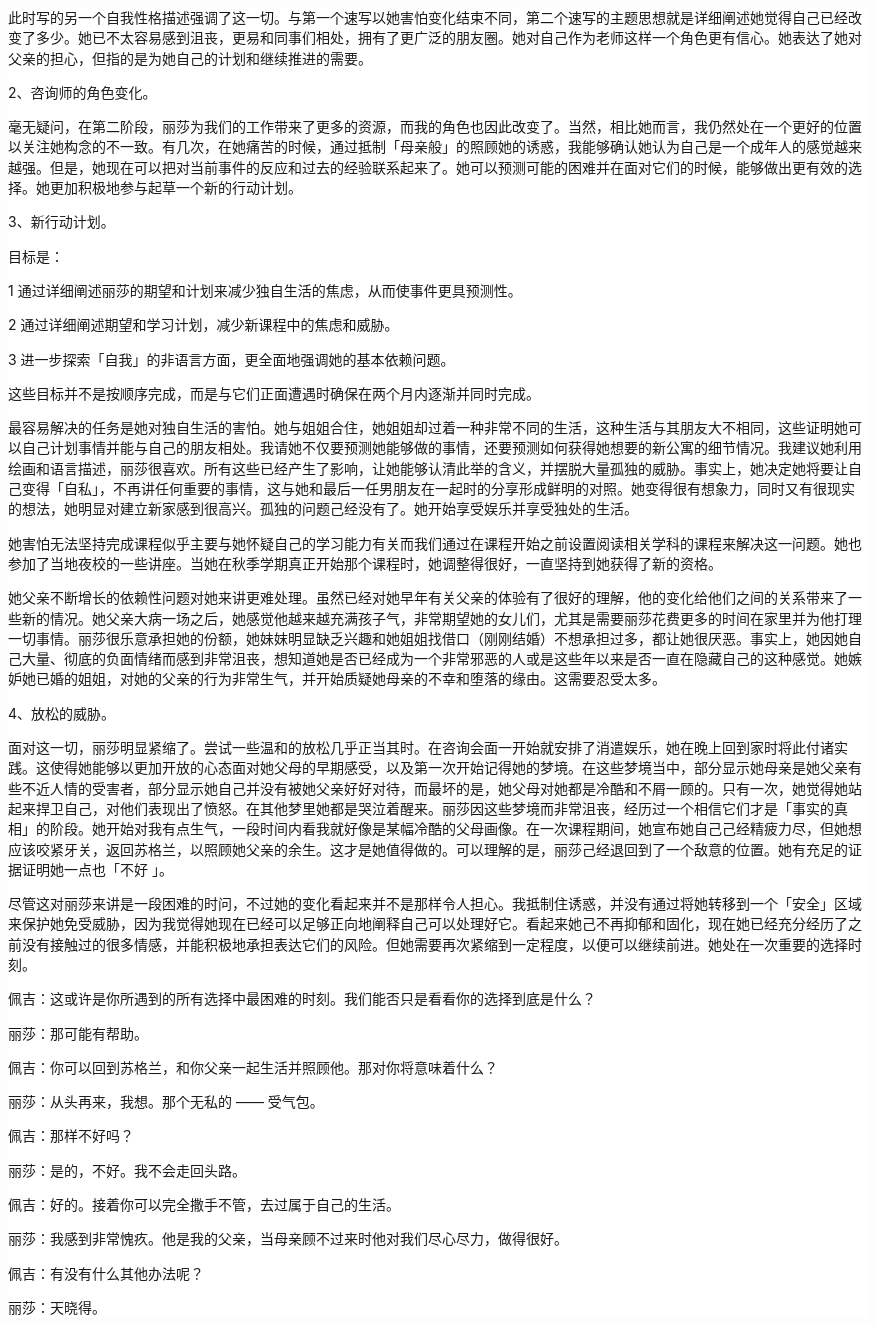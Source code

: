 此时写的另一个自我性格描述强调了这一切。与第一个速写以她害怕变化结束不同，第二个速写的主题思想就是详细阐述她觉得自己已经改变了多少。她已不太容易感到沮丧，更易和同事们相处，拥有了更广泛的朋友圈。她对自己作为老师这样一个角色更有信心。她表达了她对父亲的担心，但指的是为她自己的计划和继续推进的需要。

2、咨询师的角色变化。

毫无疑问，在第二阶段，丽莎为我们的工作带来了更多的资源，而我的角色也因此改变了。当然，相比她而言，我仍然处在一个更好的位置以关注她构念的不一致。有几次，在她痛苦的时候，通过抵制「母亲般」的照顾她的诱惑，我能够确认她认为自己是一个成年人的感觉越来越强。但是，她现在可以把对当前事件的反应和过去的经验联系起来了。她可以预测可能的困难并在面对它们的时候，能够做出更有效的选择。她更加积极地参与起草一个新的行动计划。

3、新行动计划。

目标是：

1 通过详细阐述丽莎的期望和计划来减少独自生活的焦虑，从而使事件更具预测性。

2 通过详细阐述期望和学习计划，减少新课程中的焦虑和威胁。

3 进一步探索「自我」的非语言方面，更全面地强调她的基本依赖问题。

这些目标并不是按顺序完成，而是与它们正面遭遇时确保在两个月内逐渐并同时完成。

最容易解决的任务是她对独自生活的害怕。她与姐姐合住，她姐姐却过着一种非常不同的生活，这种生活与其朋友大不相同，这些证明她可以自己计划事情并能与自己的朋友相处。我请她不仅要预测她能够做的事情，还要预测如何获得她想要的新公寓的细节情况。我建议她利用绘画和语言描述，丽莎很喜欢。所有这些已经产生了影响，让她能够认清此举的含义，并摆脱大量孤独的威胁。事实上，她决定她将要让自己变得「自私」，不再讲任何重要的事情，这与她和最后一任男朋友在一起时的分享形成鲜明的对照。她变得很有想象力，同时又有很现实的想法，她明显对建立新家感到很高兴。孤独的问题己经没有了。她开始享受娱乐并享受独处的生活。

她害怕无法坚持完成课程似乎主要与她怀疑自己的学习能力有关而我们通过在课程开始之前设置阅读相关学科的课程来解决这一问题。她也参加了当地夜校的一些讲座。当她在秋季学期真正开始那个课程时，她调整得很好，一直坚持到她获得了新的资格。

她父亲不断增长的依赖性问题对她来讲更难处理。虽然已经对她早年有关父亲的体验有了很好的理解，他的变化给他们之间的关系带来了一些新的情况。她父亲大病一场之后，她感觉他越来越充满孩子气，非常期望她的女儿们，尤其是需要丽莎花费更多的时间在家里并为他打理一切事情。丽莎很乐意承担她的份额，她妹妺明显缺乏兴趣和她姐姐找借口（刚刚结婚）不想承担过多，都让她很厌恶。事实上，她因她自己大量、彻底的负面情绪而感到非常沮丧，想知道她是否已经成为一个非常邪恶的人或是这些年以来是否一直在隐藏自己的这种感觉。她嫉妒她已婚的姐姐，对她的父亲的行为非常生气，并开始质疑她母亲的不幸和堕落的缘由。这需要忍受太多。

4、放松的威胁。

面对这一切，丽莎明显紧缩了。尝试一些温和的放松几乎正当其时。在咨询会面一开始就安排了消遣娱乐，她在晚上回到家时将此付诸实践。这使得她能够以更加开放的心态面对她父母的早期感受，以及第一次开始记得她的梦境。在这些梦境当中，部分显示她母亲是她父亲有些不近人情的受害者，部分显示她自己并没有被她父亲好好对待，而最坏的是，她父母对她都是冷酷和不屑一顾的。只有一次，她觉得她站起来捍卫自己，对他们表现出了愤怒。在其他梦里她都是哭泣着醒来。丽莎因这些梦境而非常沮丧，经历过一个相信它们才是「事实的真相」的阶段。她开始对我有点生气，一段时间内看我就好像是某幅冷酷的父母画像。在一次课程期间，她宣布她自己己经精疲力尽，但她想应该咬紧牙关，返回苏格兰，以照顾她父亲的余生。这才是她值得做的。可以理解的是，丽莎己经退回到了一个敌意的位置。她有充足的证据证明她一点也「不好 」。

尽管这对丽莎来讲是一段困难的时问，不过她的变化看起来并不是那样令人担心。我抵制住诱惑，并没有通过将她转移到一个「安全」区域来保护她免受威胁，因为我觉得她现在已经可以足够正向地阐释自己可以处理好它。看起来她己不再抑郁和固化，现在她已经充分经历了之前没有接触过的很多情感，并能积极地承担表达它们的风险。但她需要再次紧缩到一定程度，以便可以继续前进。她处在一次重要的选择时刻。

佩吉：这或许是你所遇到的所有选择中最困难的时刻。我们能否只是看看你的选择到底是什么？

丽莎：那可能有帮助。

佩吉：你可以回到苏格兰，和你父亲一起生活并照顾他。那对你将意味着什么？

丽莎：从头再来，我想。那个无私的 —— 受气包。

佩吉：那样不好吗？

丽莎：是的，不好。我不会走回头路。

佩吉：好的。接着你可以完全撒手不管，去过属于自己的生活。

丽莎：我感到非常愧疚。他是我的父亲，当母亲顾不过来时他对我们尽心尽力，做得很好。

佩吉：有没有什么其他办法呢？

丽莎：天晓得。

